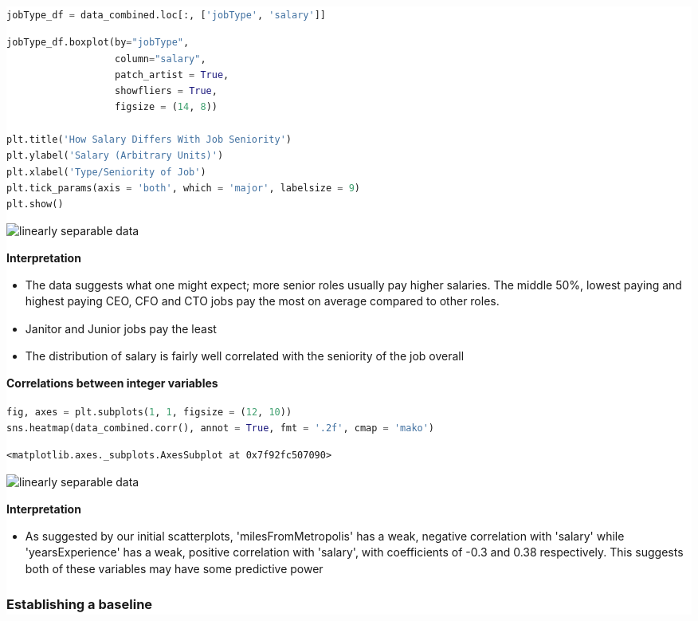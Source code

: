 ```python
jobType_df = data_combined.loc[:, ['jobType', 'salary']]
```


```python
jobType_df.boxplot(by="jobType",
                   column="salary",
                   patch_artist = True,
                   showfliers = True,
                   figsize = (14, 8))

plt.title('How Salary Differs With Job Seniority')
plt.ylabel('Salary (Arbitrary Units)')
plt.xlabel('Type/Seniority of Job')
plt.tick_params(axis = 'both', which = 'major', labelsize = 9)
plt.show()
```


<img src="{{ site.url }}{{ site.baseurl }}/images/salary/output_37_0.png" alt="linearly separable data">


**Interpretation**

- The data suggests what one might expect; more senior roles usually pay higher salaries. The middle 50%, lowest paying and highest paying CEO, CFO and CTO jobs pay the most on average compared to other roles.


- Janitor and Junior jobs pay the least


- The distribution of salary is fairly well correlated with the seniority of the job overall

**Correlations between integer variables**


```python
fig, axes = plt.subplots(1, 1, figsize = (12, 10))
sns.heatmap(data_combined.corr(), annot = True, fmt = '.2f', cmap = 'mako')
```




    <matplotlib.axes._subplots.AxesSubplot at 0x7f92fc507090>




<img src="{{ site.url }}{{ site.baseurl }}/images/salary/output_40_1.png" alt="linearly separable data">


**Interpretation**

- As suggested by our initial scatterplots, 'milesFromMetropolis' has a weak, negative correlation with 'salary' while 'yearsExperience' has a weak, positive correlation with 'salary', with coefficients of -0.3 and 0.38 respectively. This suggests both of these variables may have some predictive power

###  Establishing a baseline
